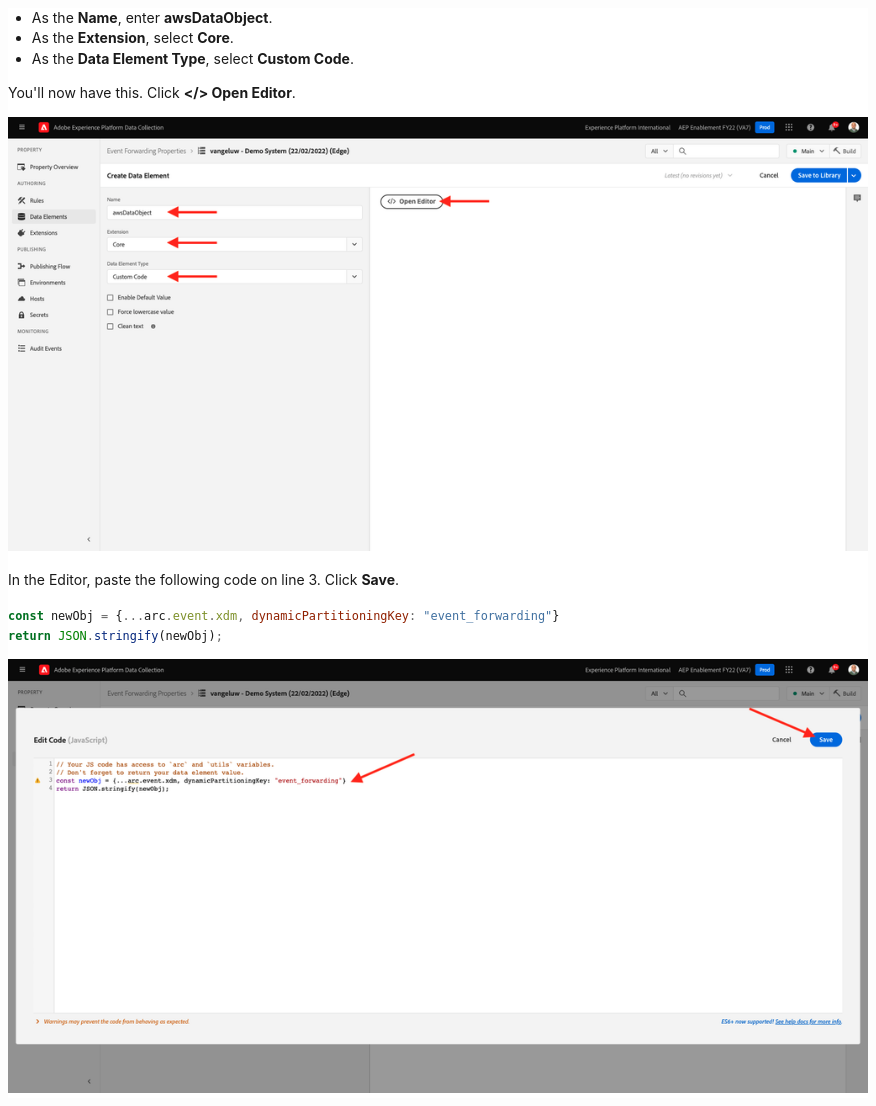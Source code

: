 - As the **Name**, enter **awsDataObject**.
- As the **Extension**, select **Core**.
- As the **Data Element Type**, select **Custom Code**.

You'll now have this. Click **</> Open Editor**.

![Adobe Experience Platform Data Collection SSF](./images/deaws3.png)

In the Editor, paste the following code on line 3. Click **Save**.

```javascript
const newObj = {...arc.event.xdm, dynamicPartitioningKey: "event_forwarding"}
return JSON.stringify(newObj);
```

![Adobe Experience Platform Data Collection SSF](./images/deaws4.png)
